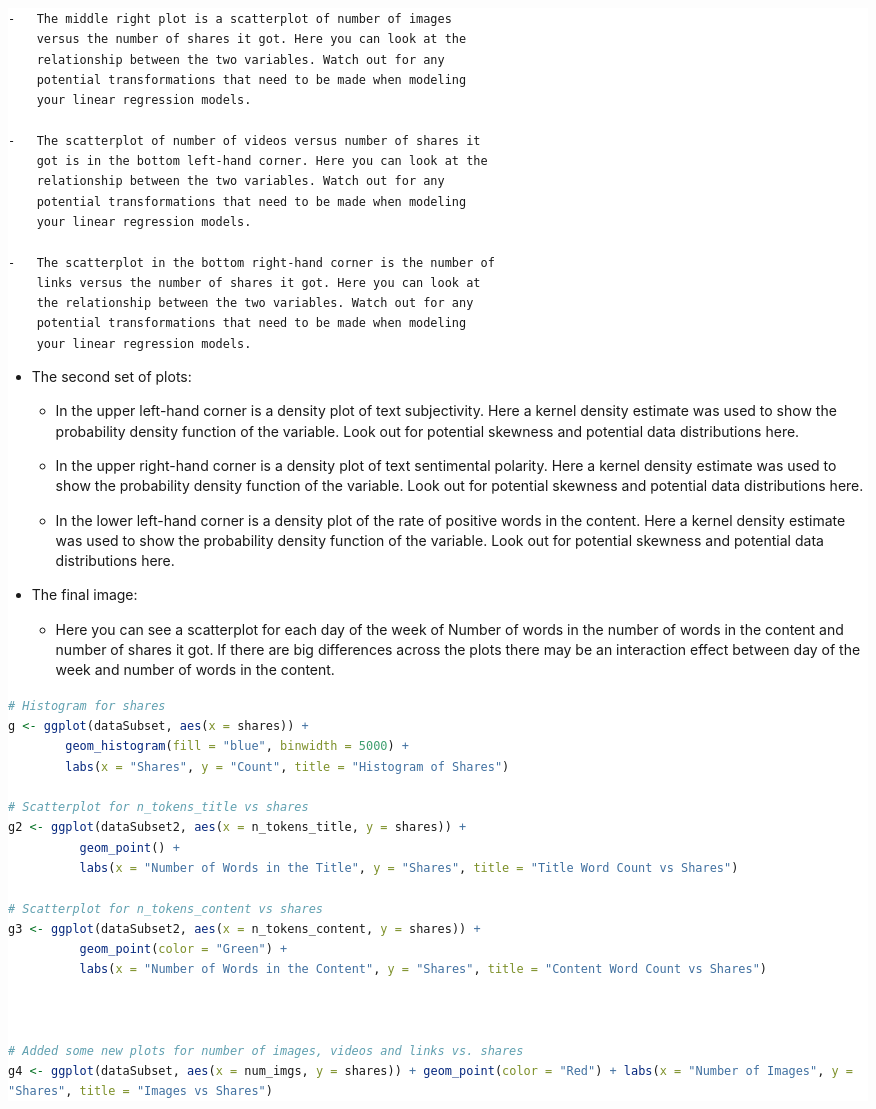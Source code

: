     -   The middle right plot is a scatterplot of number of images
        versus the number of shares it got. Here you can look at the
        relationship between the two variables. Watch out for any
        potential transformations that need to be made when modeling
        your linear regression models.

    -   The scatterplot of number of videos versus number of shares it
        got is in the bottom left-hand corner. Here you can look at the
        relationship between the two variables. Watch out for any
        potential transformations that need to be made when modeling
        your linear regression models.

    -   The scatterplot in the bottom right-hand corner is the number of
        links versus the number of shares it got. Here you can look at
        the relationship between the two variables. Watch out for any
        potential transformations that need to be made when modeling
        your linear regression models.

-   The second set of plots:

    -   In the upper left-hand corner is a density plot of text
        subjectivity. Here a kernel density estimate was used to show
        the probability density function of the variable. Look out for
        potential skewness and potential data distributions here.

    -   In the upper right-hand corner is a density plot of text
        sentimental polarity. Here a kernel density estimate was used to
        show the probability density function of the variable. Look out
        for potential skewness and potential data distributions here.

    -   In the lower left-hand corner is a density plot of the rate of
        positive words in the content. Here a kernel density estimate
        was used to show the probability density function of the
        variable. Look out for potential skewness and potential data
        distributions here.

-   The final image:

    -   Here you can see a scatterplot for each day of the week of
        Number of words in the number of words in the content and number
        of shares it got. If there are big differences across the plots
        there may be an interaction effect between day of the week and
        number of words in the content.

``` r
# Histogram for shares
g <- ggplot(dataSubset, aes(x = shares)) + 
        geom_histogram(fill = "blue", binwidth = 5000) + 
        labs(x = "Shares", y = "Count", title = "Histogram of Shares")

# Scatterplot for n_tokens_title vs shares
g2 <- ggplot(dataSubset2, aes(x = n_tokens_title, y = shares)) + 
          geom_point() + 
          labs(x = "Number of Words in the Title", y = "Shares", title = "Title Word Count vs Shares") 

# Scatterplot for n_tokens_content vs shares
g3 <- ggplot(dataSubset2, aes(x = n_tokens_content, y = shares)) + 
          geom_point(color = "Green") + 
          labs(x = "Number of Words in the Content", y = "Shares", title = "Content Word Count vs Shares") 



# Added some new plots for number of images, videos and links vs. shares
g4 <- ggplot(dataSubset, aes(x = num_imgs, y = shares)) + geom_point(color = "Red") + labs(x = "Number of Images", y = "Shares", title = "Images vs Shares") 
```